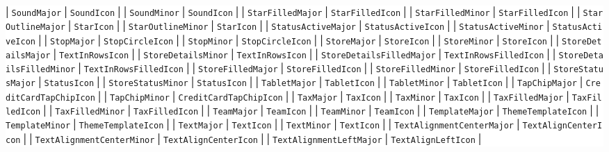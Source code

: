   | `SoundMajor`                        | `SoundIcon`                     |
  | `SoundMinor`                        | `SoundIcon`                     |
  | `StarFilledMajor`                   | `StarFilledIcon`                |
  | `StarFilledMinor`                   | `StarFilledIcon`                |
  | `StarOutlineMajor`                  | `StarIcon`                      |
  | `StarOutlineMinor`                  | `StarIcon`                      |
  | `StatusActiveMajor`                 | `StatusActiveIcon`              |
  | `StatusActiveMinor`                 | `StatusActiveIcon`              |
  | `StopMajor`                         | `StopCircleIcon`                |
  | `StopMinor`                         | `StopCircleIcon`                |
  | `StoreMajor`                        | `StoreIcon`                     |
  | `StoreMinor`                        | `StoreIcon`                     |
  | `StoreDetailsMajor`                 | `TextInRowsIcon`                |
  | `StoreDetailsMinor`                 | `TextInRowsIcon`                |
  | `StoreDetailsFilledMajor`           | `TextInRowsFilledIcon`          |
  | `StoreDetailsFilledMinor`           | `TextInRowsFilledIcon`          |
  | `StoreFilledMajor`                  | `StoreFilledIcon`               |
  | `StoreFilledMinor`                  | `StoreFilledIcon`               |
  | `StoreStatusMajor`                  | `StatusIcon`                    |
  | `StoreStatusMinor`                  | `StatusIcon`                    |
  | `TabletMajor`                       | `TabletIcon`                    |
  | `TabletMinor`                       | `TabletIcon`                    |
  | `TapChipMajor`                      | `CreditCardTapChipIcon`         |
  | `TapChipMinor`                      | `CreditCardTapChipIcon`         |
  | `TaxMajor`                          | `TaxIcon`                       |
  | `TaxMinor`                          | `TaxIcon`                       |
  | `TaxFilledMajor`                    | `TaxFilledIcon`                 |
  | `TaxFilledMinor`                    | `TaxFilledIcon`                 |
  | `TeamMajor`                         | `TeamIcon`                      |
  | `TeamMinor`                         | `TeamIcon`                      |
  | `TemplateMajor`                     | `ThemeTemplateIcon`             |
  | `TemplateMinor`                     | `ThemeTemplateIcon`             |
  | `TextMajor`                         | `TextIcon`                      |
  | `TextMinor`                         | `TextIcon`                      |
  | `TextAlignmentCenterMajor`          | `TextAlignCenterIcon`           |
  | `TextAlignmentCenterMinor`          | `TextAlignCenterIcon`           |
  | `TextAlignmentLeftMajor`            | `TextAlignLeftIcon`             |
